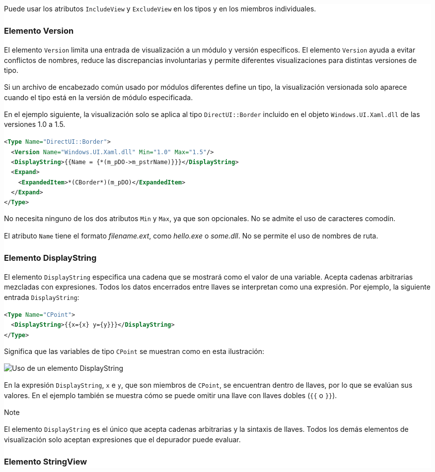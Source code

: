 Puede usar los atributos `IncludeView` y `ExcludeView` en los tipos y en los miembros individuales.

### <a name="version-element"></a><a name="BKMK_Versioning"></a> Elemento Version
El elemento `Version` limita una entrada de visualización a un módulo y versión específicos. El elemento `Version` ayuda a evitar conflictos de nombres, reduce las discrepancias involuntarias y permite diferentes visualizaciones para distintas versiones de tipo.

Si un archivo de encabezado común usado por módulos diferentes define un tipo, la visualización versionada solo aparece cuando el tipo está en la versión de módulo especificada.

En el ejemplo siguiente, la visualización solo se aplica al tipo `DirectUI::Border` incluido en el objeto `Windows.UI.Xaml.dll` de las versiones 1.0 a 1.5.

```xml
<Type Name="DirectUI::Border">
  <Version Name="Windows.UI.Xaml.dll" Min="1.0" Max="1.5"/>
  <DisplayString>{{Name = {*(m_pDO->m_pstrName)}}}</DisplayString>
  <Expand>
    <ExpandedItem>*(CBorder*)(m_pDO)</ExpandedItem>
  </Expand>
</Type>
```

No necesita ninguno de los dos atributos `Min` y `Max`, ya que son opcionales. No se admite el uso de caracteres comodín.

El atributo `Name` tiene el formato *filename.ext*, como *hello.exe* o *some.dll*. No se permite el uso de nombres de ruta.

### <a name="displaystring-element"></a><a name="BKMK_DisplayString"></a> Elemento DisplayString
El elemento `DisplayString` especifica una cadena que se mostrará como el valor de una variable. Acepta cadenas arbitrarias mezcladas con expresiones. Todos los datos encerrados entre llaves se interpretan como una expresión. Por ejemplo, la siguiente entrada `DisplayString`:

```xml
<Type Name="CPoint">
  <DisplayString>{{x={x} y={y}}}</DisplayString>
</Type>
```

Significa que las variables de tipo `CPoint` se muestran como en esta ilustración:

 ![Uso de un elemento DisplayString](../debugger/media/dbg_natvis_cpoint_displaystring.png "Uso de un elemento DisplayString")

En la expresión `DisplayString`, `x` e `y`, que son miembros de `CPoint`, se encuentran dentro de llaves, por lo que se evalúan sus valores. En el ejemplo también se muestra cómo se puede omitir una llave con llaves dobles (`{{` o `}}`).

> [!NOTE]
> El elemento `DisplayString` es el único que acepta cadenas arbitrarias y la sintaxis de llaves. Todos los demás elementos de visualización solo aceptan expresiones que el depurador puede evaluar.

### <a name="stringview-element"></a><a name="BKMK_StringView"></a> Elemento StringView
